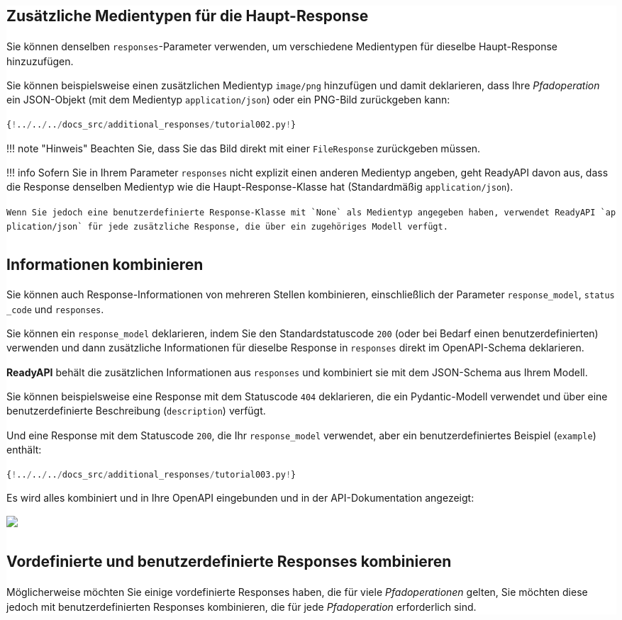 ## Zusätzliche Medientypen für die Haupt-Response

Sie können denselben `responses`-Parameter verwenden, um verschiedene Medientypen für dieselbe Haupt-Response hinzuzufügen.

Sie können beispielsweise einen zusätzlichen Medientyp `image/png` hinzufügen und damit deklarieren, dass Ihre *Pfadoperation* ein JSON-Objekt (mit dem Medientyp `application/json`) oder ein PNG-Bild zurückgeben kann:

```Python hl_lines="19-24  28"
{!../../../docs_src/additional_responses/tutorial002.py!}
```

!!! note "Hinweis"
    Beachten Sie, dass Sie das Bild direkt mit einer `FileResponse` zurückgeben müssen.

!!! info
    Sofern Sie in Ihrem Parameter `responses` nicht explizit einen anderen Medientyp angeben, geht ReadyAPI davon aus, dass die Response denselben Medientyp wie die Haupt-Response-Klasse hat (Standardmäßig `application/json`).

    Wenn Sie jedoch eine benutzerdefinierte Response-Klasse mit `None` als Medientyp angegeben haben, verwendet ReadyAPI `application/json` für jede zusätzliche Response, die über ein zugehöriges Modell verfügt.

## Informationen kombinieren

Sie können auch Response-Informationen von mehreren Stellen kombinieren, einschließlich der Parameter `response_model`, `status_code` und `responses`.

Sie können ein `response_model` deklarieren, indem Sie den Standardstatuscode `200` (oder bei Bedarf einen benutzerdefinierten) verwenden und dann zusätzliche Informationen für dieselbe Response in `responses` direkt im OpenAPI-Schema deklarieren.

**ReadyAPI** behält die zusätzlichen Informationen aus `responses` und kombiniert sie mit dem JSON-Schema aus Ihrem Modell.

Sie können beispielsweise eine Response mit dem Statuscode `404` deklarieren, die ein Pydantic-Modell verwendet und über eine benutzerdefinierte Beschreibung (`description`) verfügt.

Und eine Response mit dem Statuscode `200`, die Ihr `response_model` verwendet, aber ein benutzerdefiniertes Beispiel (`example`) enthält:

```Python hl_lines="20-31"
{!../../../docs_src/additional_responses/tutorial003.py!}
```

Es wird alles kombiniert und in Ihre OpenAPI eingebunden und in der API-Dokumentation angezeigt:

<img src="/img/tutorial/additional-responses/image01.png">

## Vordefinierte und benutzerdefinierte Responses kombinieren

Möglicherweise möchten Sie einige vordefinierte Responses haben, die für viele *Pfadoperationen* gelten, Sie möchten diese jedoch mit benutzerdefinierten Responses kombinieren, die für jede *Pfadoperation* erforderlich sind.
